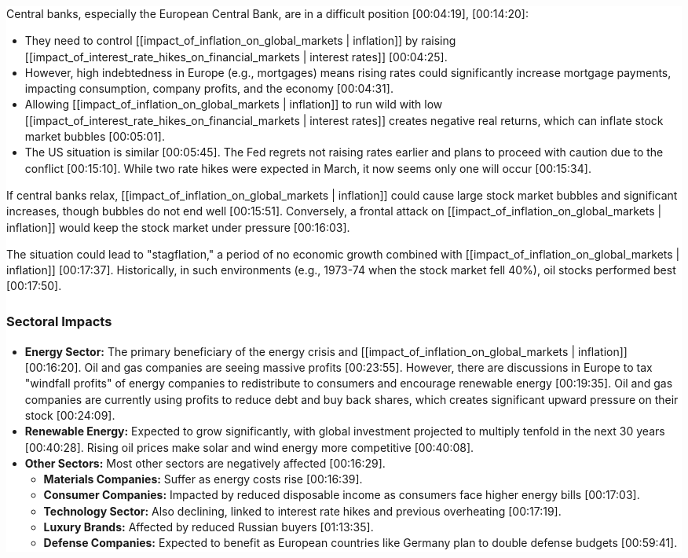 Central banks, especially the European Central Bank, are in a difficult position <a class="yt-timestamp" data-t="00:04:19">[00:04:19]</a>, <a class="yt-timestamp" data-t="00:14:20">[00:14:20]</a>:
*   They need to control [[impact_of_inflation_on_global_markets | inflation]] by raising [[impact_of_interest_rate_hikes_on_financial_markets | interest rates]] <a class="yt-timestamp" data-t="00:04:25">[00:04:25]</a>.
*   However, high indebtedness in Europe (e.g., mortgages) means rising rates could significantly increase mortgage payments, impacting consumption, company profits, and the economy <a class="yt-timestamp" data-t="00:04:31">[00:04:31]</a>.
*   Allowing [[impact_of_inflation_on_global_markets | inflation]] to run wild with low [[impact_of_interest_rate_hikes_on_financial_markets | interest rates]] creates negative real returns, which can inflate stock market bubbles <a class="yt-timestamp" data-t="00:05:01">[00:05:01]</a>.
*   The US situation is similar <a class="yt-timestamp" data-t="00:05:45">[00:05:45]</a>. The Fed regrets not raising rates earlier and plans to proceed with caution due to the conflict <a class="yt-timestamp" data-t="00:15:10">[00:15:10]</a>. While two rate hikes were expected in March, it now seems only one will occur <a class="yt-timestamp" data-t="00:15:34">[00:15:34]</a>.

If central banks relax, [[impact_of_inflation_on_global_markets | inflation]] could cause large stock market bubbles and significant increases, though bubbles do not end well <a class="yt-timestamp" data-t="00:15:51">[00:15:51]</a>. Conversely, a frontal attack on [[impact_of_inflation_on_global_markets | inflation]] would keep the stock market under pressure <a class="yt-timestamp" data-t="00:16:03">[00:16:03]</a>.

The situation could lead to "stagflation," a period of no economic growth combined with [[impact_of_inflation_on_global_markets | inflation]] <a class="yt-timestamp" data-t="00:17:37">[00:17:37]</a>. Historically, in such environments (e.g., 1973-74 when the stock market fell 40%), oil stocks performed best <a class="yt-timestamp" data-t="00:17:50">[00:17:50]</a>.

### Sectoral Impacts
*   **Energy Sector:** The primary beneficiary of the energy crisis and [[impact_of_inflation_on_global_markets | inflation]] <a class="yt-timestamp" data-t="00:16:20">[00:16:20]</a>. Oil and gas companies are seeing massive profits <a class="yt-timestamp" data-t="00:23:55">[00:23:55]</a>. However, there are discussions in Europe to tax "windfall profits" of energy companies to redistribute to consumers and encourage renewable energy <a class="yt-timestamp" data-t="00:19:35">[00:19:35]</a>. Oil and gas companies are currently using profits to reduce debt and buy back shares, which creates significant upward pressure on their stock <a class="yt-timestamp" data-t="00:24:09">[00:24:09]</a>.
*   **Renewable Energy:** Expected to grow significantly, with global investment projected to multiply tenfold in the next 30 years <a class="yt-timestamp" data-t="00:40:28">[00:40:28]</a>. Rising oil prices make solar and wind energy more competitive <a class="yt-timestamp" data-t="00:40:08">[00:40:08]</a>.
*   **Other Sectors:** Most other sectors are negatively affected <a class="yt-timestamp" data-t="00:16:29">[00:16:29]</a>.
    *   **Materials Companies:** Suffer as energy costs rise <a class="yt-timestamp" data-t="00:16:39">[00:16:39]</a>.
    *   **Consumer Companies:** Impacted by reduced disposable income as consumers face higher energy bills <a class="yt-timestamp" data-t="00:17:03">[00:17:03]</a>.
    *   **Technology Sector:** Also declining, linked to interest rate hikes and previous overheating <a class="yt-timestamp" data-t="00:17:19">[00:17:19]</a>.
    *   **Luxury Brands:** Affected by reduced Russian buyers <a class="yt-timestamp" data-t="01:13:35">[01:13:35]</a>.
    *   **Defense Companies:** Expected to benefit as European countries like Germany plan to double defense budgets <a class="yt-timestamp" data-t="00:59:41">[00:59:41]</a>.
